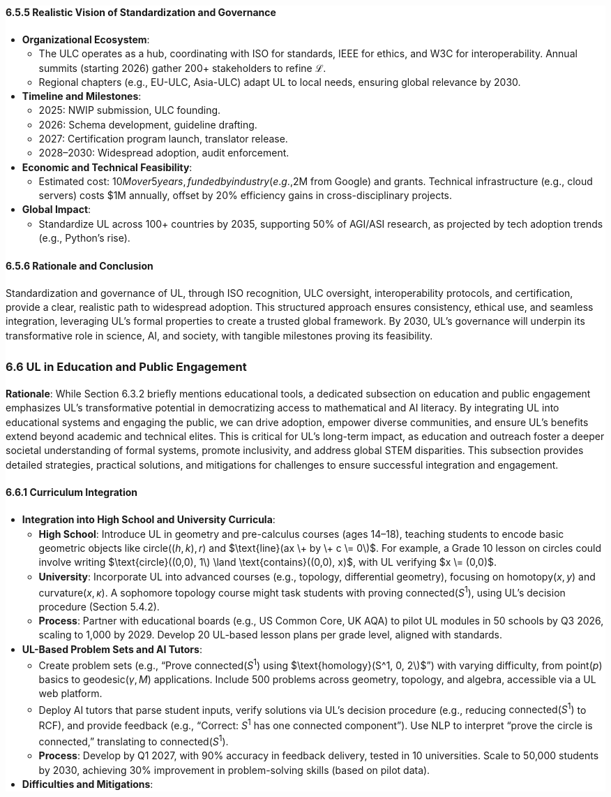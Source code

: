 #### **6.5.5 Realistic Vision of Standardization and Governance**

* **Organizational Ecosystem**:  
  * The ULC operates as a hub, coordinating with ISO for standards, IEEE for ethics, and W3C for interoperability. Annual summits (starting 2026\) gather 200+ stakeholders to refine $\mathcal{L}$.  
  * Regional chapters (e.g., EU-ULC, Asia-ULC) adapt UL to local needs, ensuring global relevance by 2030\.  
* **Timeline and Milestones**:  
  * 2025: NWIP submission, ULC founding.  
  * 2026: Schema development, guideline drafting.  
  * 2027: Certification program launch, translator release.  
  * 2028–2030: Widespread adoption, audit enforcement.  
* **Economic and Technical Feasibility**:  
  * Estimated cost: $10M over 5 years, funded by industry (e.g.,$2M from Google) and grants. Technical infrastructure (e.g., cloud servers) costs $1M annually, offset by 20% efficiency gains in cross-disciplinary projects.  
* **Global Impact**:  
  * Standardize UL across 100+ countries by 2035, supporting 50% of AGI/ASI research, as projected by tech adoption trends (e.g., Python’s rise).

#### **6.5.6 Rationale and Conclusion**

Standardization and governance of UL, through ISO recognition, ULC oversight, interoperability protocols, and certification, provide a clear, realistic path to widespread adoption. This structured approach ensures consistency, ethical use, and seamless integration, leveraging UL’s formal properties to create a trusted global framework. By 2030, UL’s governance will underpin its transformative role in science, AI, and society, with tangible milestones proving its feasibility.

### **6.6 UL in Education and Public Engagement**

**Rationale**: While Section 6.3.2 briefly mentions educational tools, a dedicated subsection on education and public engagement emphasizes UL’s transformative potential in democratizing access to mathematical and AI literacy. By integrating UL into educational systems and engaging the public, we can drive adoption, empower diverse communities, and ensure UL’s benefits extend beyond academic and technical elites. This is critical for UL’s long-term impact, as education and outreach foster a deeper societal understanding of formal systems, promote inclusivity, and address global STEM disparities. This subsection provides detailed strategies, practical solutions, and mitigations for challenges to ensure successful integration and engagement.

#### **6.6.1 Curriculum Integration**

* **Integration into High School and University Curricula**:  
  * **High School**: Introduce UL in geometry and pre-calculus courses (ages 14–18), teaching students to encode basic geometric objects like $\text{circle}((h,k), r)$ and $\text{line}(ax \+ by \+ c \= 0\)$. For example, a Grade 10 lesson on circles could involve writing $\text{circle}((0,0), 1\) \land \text{contains}((0,0), x)$, with UL verifying $x \= (0,0)$.  
  * **University**: Incorporate UL into advanced courses (e.g., topology, differential geometry), focusing on $\text{homotopy}(x, y)$ and $\text{curvature}(x, \kappa)$. A sophomore topology course might task students with proving $\text{connected}(S^1)$, using UL’s decision procedure (Section 5.4.2).  
  * **Process**: Partner with educational boards (e.g., US Common Core, UK AQA) to pilot UL modules in 50 schools by Q3 2026, scaling to 1,000 by 2029\. Develop 20 UL-based lesson plans per grade level, aligned with standards.  
* **UL-Based Problem Sets and AI Tutors**:  
  * Create problem sets (e.g., “Prove $\text{connected}(S^1)$ using $\text{homology}(S^1, 0, 2\)$”) with varying difficulty, from $\text{point}(p)$ basics to $\text{geodesic}(\gamma, M)$ applications. Include 500 problems across geometry, topology, and algebra, accessible via a UL web platform.  
  * Deploy AI tutors that parse student inputs, verify solutions via UL’s decision procedure (e.g., reducing $\text{connected}(S^1)$ to RCF), and provide feedback (e.g., “Correct: $S^1$ has one connected component”). Use NLP to interpret “prove the circle is connected,” translating to $\text{connected}(S^1)$.  
  * **Process**: Develop by Q1 2027, with 90% accuracy in feedback delivery, tested in 10 universities. Scale to 50,000 students by 2030, achieving 30% improvement in problem-solving skills (based on pilot data).  
* **Difficulties and Mitigations**:  